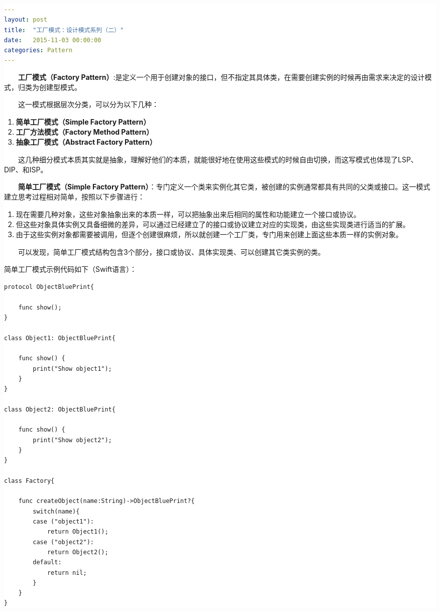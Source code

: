 ```yaml
---
layout: post
title:  "工厂模式：设计模式系列（二）"
date:   2015-11-03 00:00:00
categories: Pattern
---
```

&emsp;&emsp;**工厂模式（Factory Pattern）**:是定义一个用于创建对象的接口，但不指定其具体类，在需要创建实例的时候再由需求来决定的设计模式，归类为创建型模式。

&emsp;&emsp;这一模式根据层次分类，可以分为以下几种：

1. **简单工厂模式（Simple Factory Pattern）**
2. **工厂方法模式（Factory Method Pattern）**
3. **抽象工厂模式（Abstract Factory Pattern）**

&emsp;&emsp;这几种细分模式本质其实就是抽象，理解好他们的本质，就能很好地在使用这些模式的时候自由切换，而这写模式也体现了LSP、DIP、和ISP。

&emsp;&emsp;**简单工厂模式（Simple Factory Pattern）**：专门定义一个类来实例化其它类，被创建的实例通常都具有共同的父类或接口。这一模式建立思考过程相对简单，按照以下步骤进行：

1. 现在需要几种对象，这些对象抽象出来的本质一样，可以把抽象出来后相同的属性和功能建立一个接口或协议。
2. 但这些对象具体实例又具备细微的差异，可以通过已经建立了的接口或协议建立对应的实现类，由这些实现类进行适当的扩展。
3. 由于这些实例对象都需要被调用，但逐个创建很麻烦，所以就创建一个工厂类，专门用来创建上面这些本质一样的实例对象。

&emsp;&emsp;可以发现，简单工厂模式结构包含3个部分，接口或协议、具体实现类、可以创建其它类实例的类。

简单工厂模式示例代码如下（Swift语言）：

	protocol ObjectBluePrint{
	    
	    func show();
	}

	class Object1: ObjectBluePrint{
	    
	    func show() {
	        print("Show object1");
	    }
	}

	class Object2: ObjectBluePrint{
	    
	    func show() {
	        print("Show object2");
	    }
	}

	class Factory{
	    
	    func createObject(name:String)->ObjectBluePrint?{
	        switch(name){
	        case ("object1"):
	            return Object1();
	        case ("object2"):
	            return Object2();
	        default:
	            return nil;
	        }
	    }
	}
